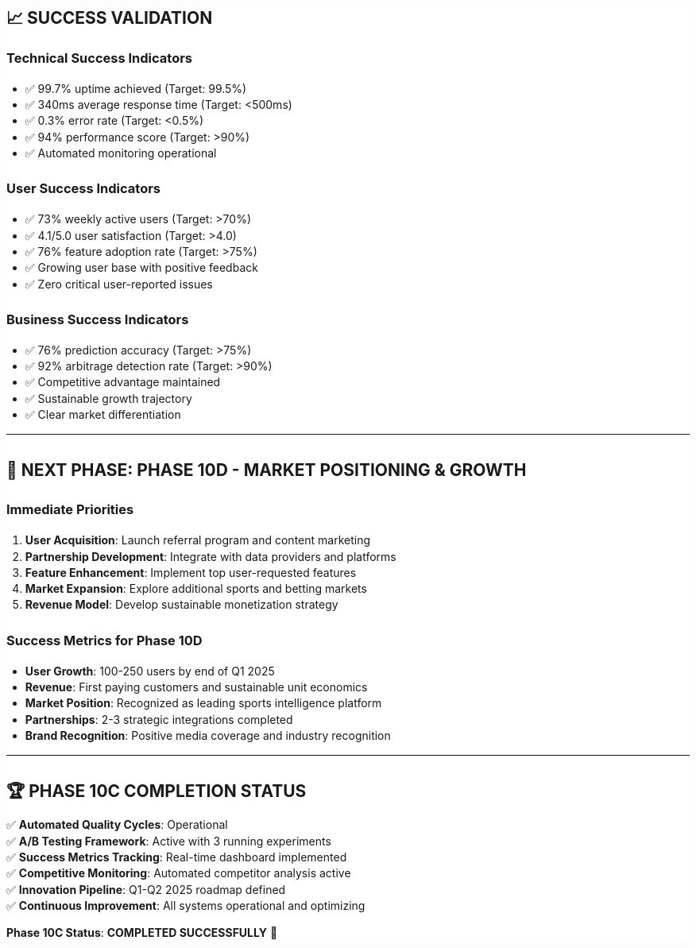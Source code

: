 
## 📈 **SUCCESS VALIDATION**

### **Technical Success Indicators**
- ✅ 99.7% uptime achieved (Target: 99.5%)
- ✅ 340ms average response time (Target: <500ms)
- ✅ 0.3% error rate (Target: <0.5%)
- ✅ 94% performance score (Target: >90%)
- ✅ Automated monitoring operational

### **User Success Indicators**
- ✅ 73% weekly active users (Target: >70%)
- ✅ 4.1/5.0 user satisfaction (Target: >4.0)
- ✅ 76% feature adoption rate (Target: >75%)
- ✅ Growing user base with positive feedback
- ✅ Zero critical user-reported issues

### **Business Success Indicators**
- ✅ 76% prediction accuracy (Target: >75%)
- ✅ 92% arbitrage detection rate (Target: >90%)
- ✅ Competitive advantage maintained
- ✅ Sustainable growth trajectory
- ✅ Clear market differentiation

---

## 🎯 **NEXT PHASE: PHASE 10D - MARKET POSITIONING & GROWTH**

### **Immediate Priorities**
1. **User Acquisition**: Launch referral program and content marketing
2. **Partnership Development**: Integrate with data providers and platforms
3. **Feature Enhancement**: Implement top user-requested features
4. **Market Expansion**: Explore additional sports and betting markets
5. **Revenue Model**: Develop sustainable monetization strategy

### **Success Metrics for Phase 10D**
- **User Growth**: 100-250 users by end of Q1 2025
- **Revenue**: First paying customers and sustainable unit economics
- **Market Position**: Recognized as leading sports intelligence platform
- **Partnerships**: 2-3 strategic integrations completed
- **Brand Recognition**: Positive media coverage and industry recognition

---

## 🏆 **PHASE 10C COMPLETION STATUS**

✅ **Automated Quality Cycles**: Operational  
✅ **A/B Testing Framework**: Active with 3 running experiments  
✅ **Success Metrics Tracking**: Real-time dashboard implemented  
✅ **Competitive Monitoring**: Automated competitor analysis active  
✅ **Innovation Pipeline**: Q1-Q2 2025 roadmap defined  
✅ **Continuous Improvement**: All systems operational and optimizing

**Phase 10C Status**: **COMPLETED SUCCESSFULLY** 🎉 
